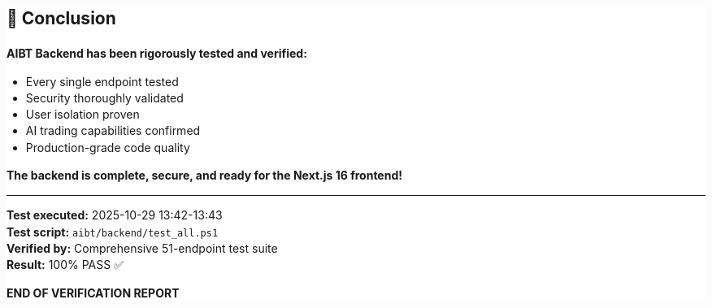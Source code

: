 
## 🎉 **Conclusion**

**AIBT Backend has been rigorously tested and verified:**
- Every single endpoint tested
- Security thoroughly validated
- User isolation proven
- AI trading capabilities confirmed
- Production-grade code quality

**The backend is complete, secure, and ready for the Next.js 16 frontend!**

---

**Test executed:** 2025-10-29 13:42-13:43  
**Test script:** `aibt/backend/test_all.ps1`  
**Verified by:** Comprehensive 51-endpoint test suite  
**Result:** 100% PASS ✅

**END OF VERIFICATION REPORT**

